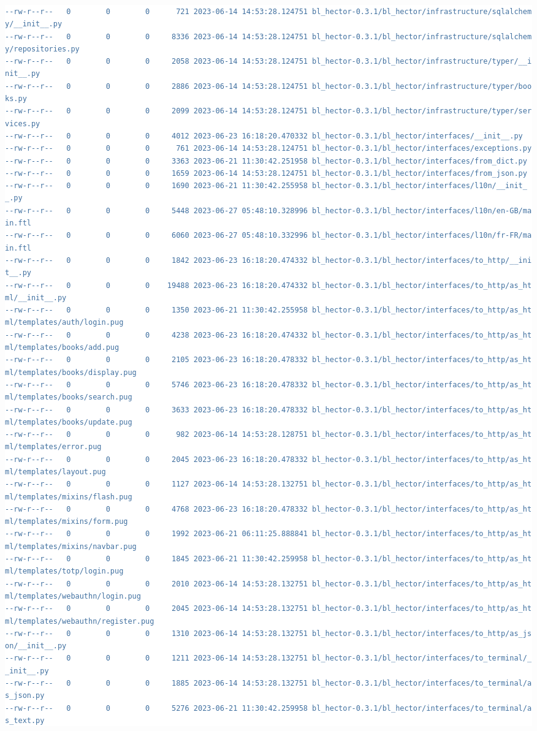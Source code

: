 ```diff
--rw-r--r--   0        0        0      721 2023-06-14 14:53:28.124751 bl_hector-0.3.1/bl_hector/infrastructure/sqlalchemy/__init__.py
--rw-r--r--   0        0        0     8336 2023-06-14 14:53:28.124751 bl_hector-0.3.1/bl_hector/infrastructure/sqlalchemy/repositories.py
--rw-r--r--   0        0        0     2058 2023-06-14 14:53:28.124751 bl_hector-0.3.1/bl_hector/infrastructure/typer/__init__.py
--rw-r--r--   0        0        0     2886 2023-06-14 14:53:28.124751 bl_hector-0.3.1/bl_hector/infrastructure/typer/books.py
--rw-r--r--   0        0        0     2099 2023-06-14 14:53:28.124751 bl_hector-0.3.1/bl_hector/infrastructure/typer/services.py
--rw-r--r--   0        0        0     4012 2023-06-23 16:18:20.470332 bl_hector-0.3.1/bl_hector/interfaces/__init__.py
--rw-r--r--   0        0        0      761 2023-06-14 14:53:28.124751 bl_hector-0.3.1/bl_hector/interfaces/exceptions.py
--rw-r--r--   0        0        0     3363 2023-06-21 11:30:42.251958 bl_hector-0.3.1/bl_hector/interfaces/from_dict.py
--rw-r--r--   0        0        0     1659 2023-06-14 14:53:28.124751 bl_hector-0.3.1/bl_hector/interfaces/from_json.py
--rw-r--r--   0        0        0     1690 2023-06-21 11:30:42.255958 bl_hector-0.3.1/bl_hector/interfaces/l10n/__init__.py
--rw-r--r--   0        0        0     5448 2023-06-27 05:48:10.328996 bl_hector-0.3.1/bl_hector/interfaces/l10n/en-GB/main.ftl
--rw-r--r--   0        0        0     6060 2023-06-27 05:48:10.332996 bl_hector-0.3.1/bl_hector/interfaces/l10n/fr-FR/main.ftl
--rw-r--r--   0        0        0     1842 2023-06-23 16:18:20.474332 bl_hector-0.3.1/bl_hector/interfaces/to_http/__init__.py
--rw-r--r--   0        0        0    19488 2023-06-23 16:18:20.474332 bl_hector-0.3.1/bl_hector/interfaces/to_http/as_html/__init__.py
--rw-r--r--   0        0        0     1350 2023-06-21 11:30:42.255958 bl_hector-0.3.1/bl_hector/interfaces/to_http/as_html/templates/auth/login.pug
--rw-r--r--   0        0        0     4238 2023-06-23 16:18:20.474332 bl_hector-0.3.1/bl_hector/interfaces/to_http/as_html/templates/books/add.pug
--rw-r--r--   0        0        0     2105 2023-06-23 16:18:20.478332 bl_hector-0.3.1/bl_hector/interfaces/to_http/as_html/templates/books/display.pug
--rw-r--r--   0        0        0     5746 2023-06-23 16:18:20.478332 bl_hector-0.3.1/bl_hector/interfaces/to_http/as_html/templates/books/search.pug
--rw-r--r--   0        0        0     3633 2023-06-23 16:18:20.478332 bl_hector-0.3.1/bl_hector/interfaces/to_http/as_html/templates/books/update.pug
--rw-r--r--   0        0        0      982 2023-06-14 14:53:28.128751 bl_hector-0.3.1/bl_hector/interfaces/to_http/as_html/templates/error.pug
--rw-r--r--   0        0        0     2045 2023-06-23 16:18:20.478332 bl_hector-0.3.1/bl_hector/interfaces/to_http/as_html/templates/layout.pug
--rw-r--r--   0        0        0     1127 2023-06-14 14:53:28.132751 bl_hector-0.3.1/bl_hector/interfaces/to_http/as_html/templates/mixins/flash.pug
--rw-r--r--   0        0        0     4768 2023-06-23 16:18:20.478332 bl_hector-0.3.1/bl_hector/interfaces/to_http/as_html/templates/mixins/form.pug
--rw-r--r--   0        0        0     1992 2023-06-21 06:11:25.888841 bl_hector-0.3.1/bl_hector/interfaces/to_http/as_html/templates/mixins/navbar.pug
--rw-r--r--   0        0        0     1845 2023-06-21 11:30:42.259958 bl_hector-0.3.1/bl_hector/interfaces/to_http/as_html/templates/totp/login.pug
--rw-r--r--   0        0        0     2010 2023-06-14 14:53:28.132751 bl_hector-0.3.1/bl_hector/interfaces/to_http/as_html/templates/webauthn/login.pug
--rw-r--r--   0        0        0     2045 2023-06-14 14:53:28.132751 bl_hector-0.3.1/bl_hector/interfaces/to_http/as_html/templates/webauthn/register.pug
--rw-r--r--   0        0        0     1310 2023-06-14 14:53:28.132751 bl_hector-0.3.1/bl_hector/interfaces/to_http/as_json/__init__.py
--rw-r--r--   0        0        0     1211 2023-06-14 14:53:28.132751 bl_hector-0.3.1/bl_hector/interfaces/to_terminal/__init__.py
--rw-r--r--   0        0        0     1885 2023-06-14 14:53:28.132751 bl_hector-0.3.1/bl_hector/interfaces/to_terminal/as_json.py
--rw-r--r--   0        0        0     5276 2023-06-21 11:30:42.259958 bl_hector-0.3.1/bl_hector/interfaces/to_terminal/as_text.py
```